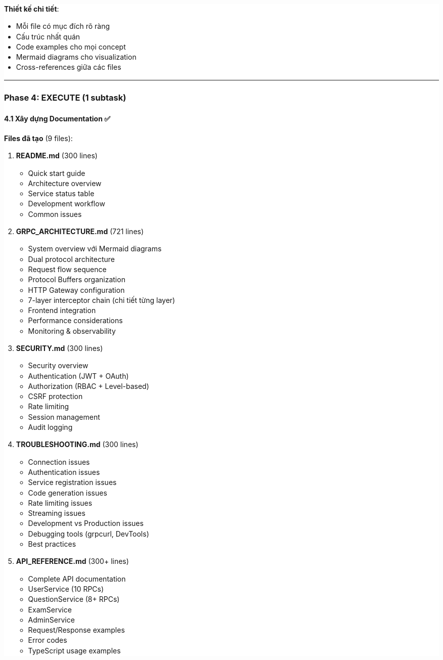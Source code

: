**Thiết kế chi tiết**:
- Mỗi file có mục đích rõ ràng
- Cấu trúc nhất quán
- Code examples cho mọi concept
- Mermaid diagrams cho visualization
- Cross-references giữa các files

---

### Phase 4: EXECUTE (1 subtask)

#### 4.1 Xây dựng Documentation ✅

**Files đã tạo** (9 files):

1. **README.md** (300 lines)
   - Quick start guide
   - Architecture overview
   - Service status table
   - Development workflow
   - Common issues

2. **GRPC_ARCHITECTURE.md** (721 lines)
   - System overview với Mermaid diagrams
   - Dual protocol architecture
   - Request flow sequence
   - Protocol Buffers organization
   - HTTP Gateway configuration
   - 7-layer interceptor chain (chi tiết từng layer)
   - Frontend integration
   - Performance considerations
   - Monitoring & observability

3. **SECURITY.md** (300 lines)
   - Security overview
   - Authentication (JWT + OAuth)
   - Authorization (RBAC + Level-based)
   - CSRF protection
   - Rate limiting
   - Session management
   - Audit logging

4. **TROUBLESHOOTING.md** (300 lines)
   - Connection issues
   - Authentication issues
   - Service registration issues
   - Code generation issues
   - Rate limiting issues
   - Streaming issues
   - Development vs Production issues
   - Debugging tools (grpcurl, DevTools)
   - Best practices

5. **API_REFERENCE.md** (300+ lines)
   - Complete API documentation
   - UserService (10 RPCs)
   - QuestionService (8+ RPCs)
   - ExamService
   - AdminService
   - Request/Response examples
   - Error codes
   - TypeScript usage examples
